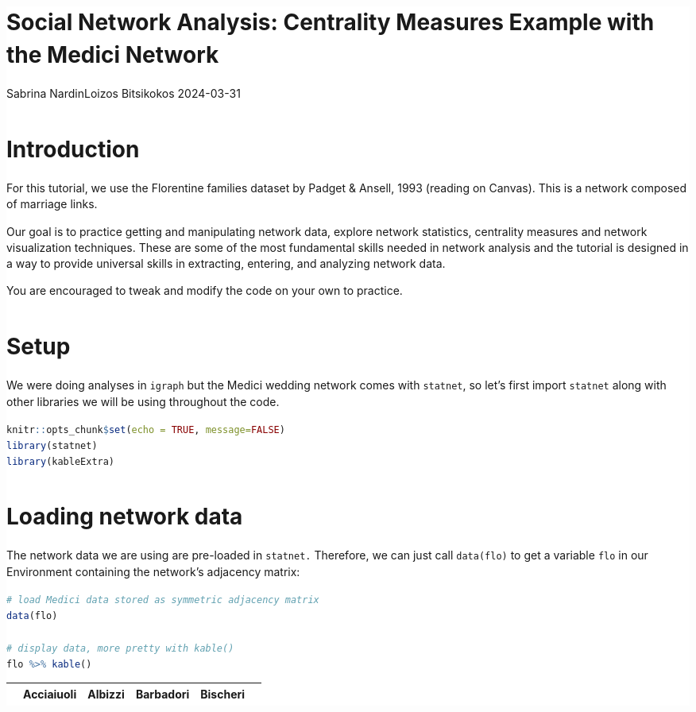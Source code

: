 Social Network Analysis: Centrality Measures Example with the Medici
Network
================
Sabrina NardinLoizos Bitsikokos
2024-03-31

# Introduction

For this tutorial, we use the Florentine families dataset by Padget &
Ansell, 1993 (reading on Canvas). This is a network composed of marriage
links.

Our goal is to practice getting and manipulating network data, explore
network statistics, centrality measures and network visualization
techniques. These are some of the most fundamental skills needed in
network analysis and the tutorial is designed in a way to provide
universal skills in extracting, entering, and analyzing network data.

You are encouraged to tweak and modify the code on your own to practice.

# Setup

We were doing analyses in `igraph` but the Medici wedding network comes
with `statnet`, so let’s first import `statnet` along with other
libraries we will be using throughout the code.

``` r
knitr::opts_chunk$set(echo = TRUE, message=FALSE)
library(statnet) 
library(kableExtra)
```

# Loading network data

The network data we are using are pre-loaded in `statnet.` Therefore, we
can just call `data(flo)` to get a variable `flo` in our Environment
containing the network’s adjacency matrix:

``` r
# load Medici data stored as symmetric adjacency matrix
data(flo)

# display data, more pretty with kable()
flo %>% kable()
```

<table>
<thead>
<tr>
<th style="text-align:left;">
</th>
<th style="text-align:right;">
Acciaiuoli
</th>
<th style="text-align:right;">
Albizzi
</th>
<th style="text-align:right;">
Barbadori
</th>
<th style="text-align:right;">
Bischeri
</th>
<th style="text-align:right;">